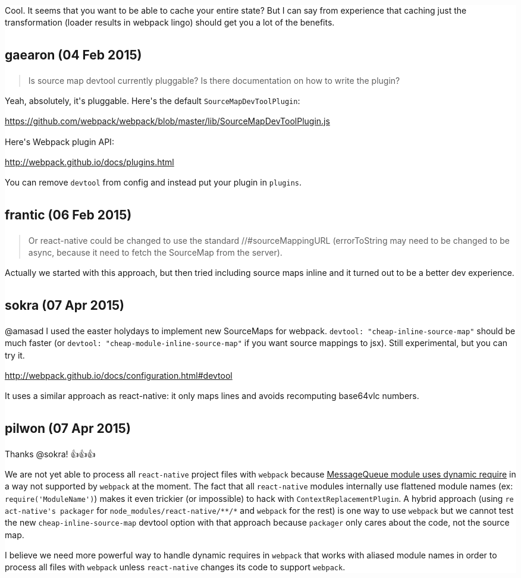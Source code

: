 Cool. It seems that you want to be able to cache your entire state? But I can say from experience that caching just the transformation (loader results in webpack lingo) should get you a lot of the benefits.


## gaearon (04 Feb 2015)

> Is source map devtool currently pluggable? Is there documentation on how to write the plugin?

Yeah, absolutely, it's pluggable. Here's the default `SourceMapDevToolPlugin`:

https://github.com/webpack/webpack/blob/master/lib/SourceMapDevToolPlugin.js

Here's Webpack plugin API:

http://webpack.github.io/docs/plugins.html

You can remove `devtool` from config and instead put your plugin in `plugins`.


## frantic (06 Feb 2015)

> Or react-native could be changed to use the standard //#sourceMappingURL (errorToString may need to be changed to be async, because it need to fetch the SourceMap from the server).

Actually we started with this approach, but then tried including source maps inline and it turned out to be a better dev experience.


## sokra (07 Apr 2015)

@amasad I used the easter holydays to implement new SourceMaps for webpack. `devtool: "cheap-inline-source-map"` should be much faster (or `devtool: "cheap-module-inline-source-map"` if you want source mappings to jsx). Still experimental, but you can try it.

http://webpack.github.io/docs/configuration.html#devtool

It uses a similar approach as react-native: it only maps lines and avoids recomputing base64vlc numbers.


## pilwon (07 Apr 2015)

Thanks @sokra! :+1::+1::+1:

We are not yet able to process all `react-native` project files with `webpack` because [MessageQueue module uses dynamic require](https://github.com/facebook/react-native/issues/395#issuecomment-87723931) in a way not supported by `webpack` at the moment. The fact that all `react-native` modules internally use flattened module names (ex: `require('ModuleName')`) makes it even trickier (or impossible) to hack with `ContextReplacementPlugin`. A hybrid approach (using `react-native's packager` for `node_modules/react-native/**/*` and `webpack` for the rest) is one way to use `webpack` but we cannot test the new `cheap-inline-source-map` devtool option with that approach because `packager` only cares about the code, not the source map.

I believe we need more powerful way to handle dynamic requires in `webpack` that works with aliased module names in order to process all files with `webpack` unless `react-native` changes its code to support `webpack`.

